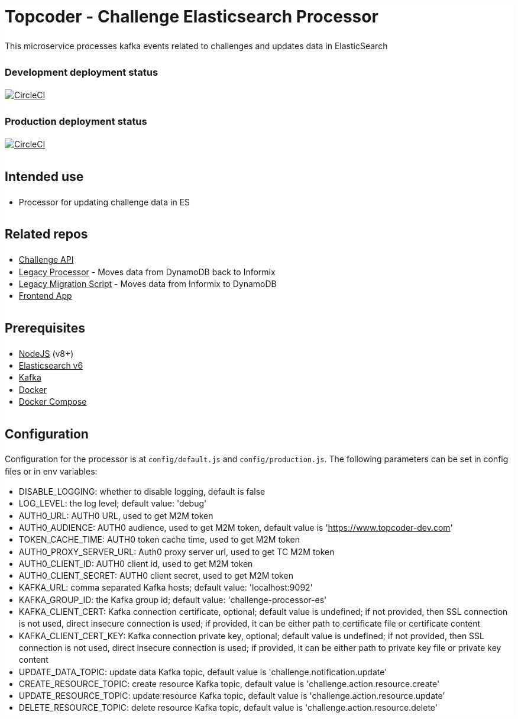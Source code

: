 # Topcoder - Challenge Elasticsearch Processor

This microservice processes kafka events related to challenges and updates data in ElasticSearch

### Development deployment status
[![CircleCI](https://circleci.com/gh/topcoder-platform/challenge-processor-es/tree/develop.svg?style=svg)](https://circleci.com/gh/topcoder-platform/challenge-processor-es/tree/develop)

### Production deployment status
[![CircleCI](https://circleci.com/gh/topcoder-platform/challenge-processor-es/tree/master.svg?style=svg)](https://circleci.com/gh/topcoder-platform/challenge-processor-es/tree/master)
  
## Intended use

- Processor for updating challenge data in ES  

## Related repos 
-  [Challenge API](https://github.com/topcoder-platform/challenge-api)
-  [Legacy Processor](https://github.com/topcoder-platform/legacy-challenge-processor) - Moves data from DynamoDB back to Informix
-  [Legacy Migration Script](https://github.com/topcoder-platform/legacy-challenge-migration-script) - Moves data from Informix to DynamoDB
-  [Frontend App](https://github.com/topcoder-platform/challenge-engine-ui)
  
## Prerequisites

-  [NodeJS](https://nodejs.org/en/) (v8+)
-  [Elasticsearch v6](https://www.elastic.co/)
-  [Kafka](https://kafka.apache.org/)
-  [Docker](https://www.docker.com/)
-  [Docker Compose](https://docs.docker.com/compose/)

## Configuration

Configuration for the processor is at `config/default.js` and `config/production.js`.
The following parameters can be set in config files or in env variables:

- DISABLE_LOGGING: whether to disable logging, default is false
- LOG_LEVEL: the log level; default value: 'debug'
- AUTH0_URL: AUTH0 URL, used to get M2M token
- AUTH0_AUDIENCE: AUTH0 audience, used to get M2M token, default value is 'https://www.topcoder-dev.com'
- TOKEN_CACHE_TIME: AUTH0 token cache time, used to get M2M token
- AUTH0_PROXY_SERVER_URL: Auth0 proxy server url, used to get TC M2M token
- AUTH0_CLIENT_ID: AUTH0 client id, used to get M2M token
- AUTH0_CLIENT_SECRET: AUTH0 client secret, used to get M2M token
- KAFKA_URL: comma separated Kafka hosts; default value: 'localhost:9092'
- KAFKA_GROUP_ID: the Kafka group id; default value: 'challenge-processor-es'
- KAFKA_CLIENT_CERT: Kafka connection certificate, optional; default value is undefined;
if not provided, then SSL connection is not used, direct insecure connection is used;
if provided, it can be either path to certificate file or certificate content
- KAFKA_CLIENT_CERT_KEY: Kafka connection private key, optional; default value is undefined;
if not provided, then SSL connection is not used, direct insecure connection is used;
if provided, it can be either path to private key file or private key content
- UPDATE_DATA_TOPIC: update data Kafka topic, default value is 'challenge.notification.update'
- CREATE_RESOURCE_TOPIC: create resource Kafka topic, default value is 'challenge.action.resource.create'
- UPDATE_RESOURCE_TOPIC: update resource Kafka topic, default value is 'challenge.action.resource.update'
- DELETE_RESOURCE_TOPIC: delete resource Kafka topic, default value is 'challenge.action.resource.delete'